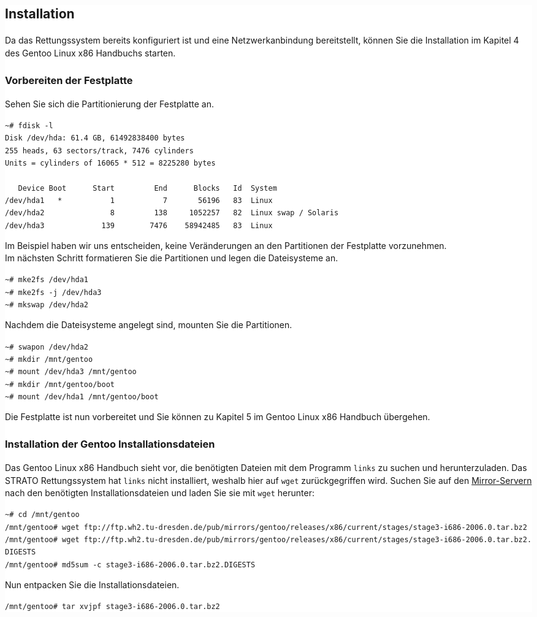 ## Installation

Da das Rettungssystem bereits konfiguriert ist und eine Netzwerkanbindung bereitstellt, können Sie die Installation im Kapitel 4 des Gentoo Linux x86 Handbuchs starten.

### Vorbereiten der Festplatte

Sehen Sie sich die Partitionierung der Festplatte an.

    ~# fdisk -l 
    Disk /dev/hda: 61.4 GB, 61492838400 bytes  
    255 heads, 63 sectors/track, 7476 cylinders  
    Units = cylinders of 16065 * 512 = 8225280 bytes

       Device Boot      Start         End      Blocks   Id  System    
    /dev/hda1   *           1           7       56196   83  Linux    
    /dev/hda2               8         138     1052257   82  Linux swap / Solaris    
    /dev/hda3             139        7476    58942485   83  Linux  

Im Beispiel haben wir uns entscheiden, keine Veränderungen an den Partitionen der Festplatte vorzunehmen.  
Im nächsten Schritt formatieren Sie die Partitionen und legen die Dateisysteme an.

    ~# mke2fs /dev/hda1  
    ~# mke2fs -j /dev/hda3  
    ~# mkswap /dev/hda2 

Nachdem die Dateisysteme angelegt sind, mounten Sie die Partitionen.

    ~# swapon /dev/hda2  
    ~# mkdir /mnt/gentoo  
    ~# mount /dev/hda3 /mnt/gentoo  
    ~# mkdir /mnt/gentoo/boot  
    ~# mount /dev/hda1 /mnt/gentoo/boot 

Die Festplatte ist nun vorbereitet und Sie können zu Kapitel 5 im Gentoo Linux x86 Handbuch übergehen.

### Installation der Gentoo Installationsdateien

Das Gentoo Linux x86 Handbuch sieht vor, die benötigten Dateien mit dem Programm `links` zu suchen und herunterzuladen. Das STRATO Rettungssystem hat `links` nicht installiert, weshalb hier auf `wget` zurückgegriffen wird. Suchen Sie auf den [Mirror-Servern][6] nach den benötigten Installationsdateien und laden Sie sie mit `wget` herunter:

 [6]: http://www.gentoo.org/main/en/mirrors.xml

    ~# cd /mnt/gentoo  
    /mnt/gentoo# wget ftp://ftp.wh2.tu-dresden.de/pub/mirrors/gentoo/releases/x86/current/stages/stage3-i686-2006.0.tar.bz2  
    /mnt/gentoo# wget ftp://ftp.wh2.tu-dresden.de/pub/mirrors/gentoo/releases/x86/current/stages/stage3-i686-2006.0.tar.bz2.DIGESTS  
    /mnt/gentoo# md5sum -c stage3-i686-2006.0.tar.bz2.DIGESTS 

Nun entpacken Sie die Installationsdateien.

    /mnt/gentoo# tar xvjpf stage3-i686-2006.0.tar.bz2 


 [1]: http://www.gentoo.org/
 [2]: http://www.strato.de/server/power/index.html
 [3]: http://www.gentoo.org/doc/de/handbook/handbook-x86.xml
 [4]: https://config.strato.de/
 [5]: http://www.strato-faq.de/view.php4?articleid=1197
 [7]: http://www.strato-faq.de/view.php4?articleid=1190